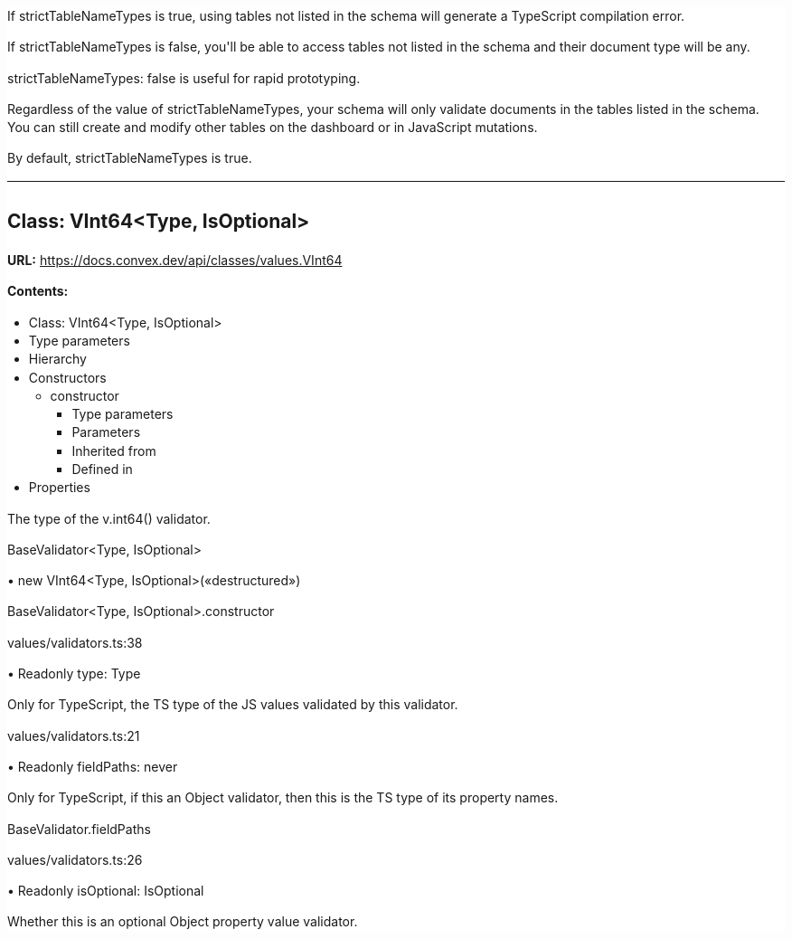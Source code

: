 If strictTableNameTypes is true, using tables not listed in the schema will generate a TypeScript compilation error.

If strictTableNameTypes is false, you'll be able to access tables not listed in the schema and their document type will be any.

strictTableNameTypes: false is useful for rapid prototyping.

Regardless of the value of strictTableNameTypes, your schema will only validate documents in the tables listed in the schema. You can still create and modify other tables on the dashboard or in JavaScript mutations.

By default, strictTableNameTypes is true.

---

## Class: VInt64<Type, IsOptional>

**URL:** https://docs.convex.dev/api/classes/values.VInt64

**Contents:**
- Class: VInt64<Type, IsOptional>
- Type parameters​
- Hierarchy​
- Constructors​
  - constructor​
    - Type parameters​
    - Parameters​
    - Inherited from​
    - Defined in​
- Properties​

The type of the v.int64() validator.

BaseValidator<Type, IsOptional>

• new VInt64<Type, IsOptional>(«destructured»)

BaseValidator<Type, IsOptional>.constructor

values/validators.ts:38

• Readonly type: Type

Only for TypeScript, the TS type of the JS values validated by this validator.

values/validators.ts:21

• Readonly fieldPaths: never

Only for TypeScript, if this an Object validator, then this is the TS type of its property names.

BaseValidator.fieldPaths

values/validators.ts:26

• Readonly isOptional: IsOptional

Whether this is an optional Object property value validator.
